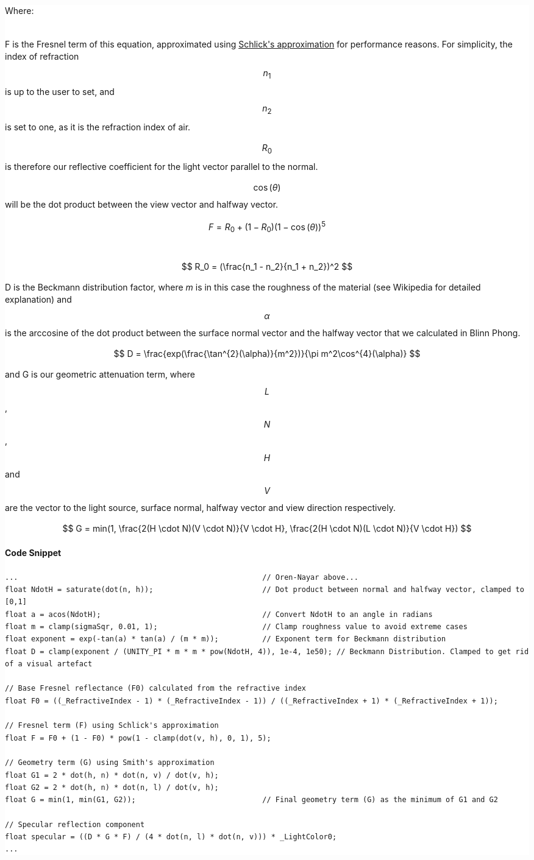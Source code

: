 Where: <br/>
<br/>

F is the Fresnel term of this equation, approximated using [Schlick's approximation](https://en.wikipedia.org/wiki/Schlick%27s_approximation) for performance reasons. For simplicity, the index of refraction $$n_1$$ is up to the user to set, and $$n_2$$ is set to one, as it is the refraction index of air.

$$R_0$$ is therefore our reflective coefficient for the light vector parallel to the normal. 

$$\cos(\theta)$$ will be the dot product between the view vector and halfway vector.

$$
F = R_0 + (1-R_0)(1-\cos(\theta))^5
$$
<br/>

$$
R_0 = (\frac{n_1 - n_2}{n_1 + n_2})^2
$$

D is the Beckmann distribution factor, where $m$ is in this case the roughness of the material (see Wikipedia for detailed explanation) and $$\alpha$$ is the arccosine of the dot product between the surface normal vector and the halfway vector that we calculated in Blinn Phong.

$$
D = \frac{exp(\frac{\tan^{2}(\alpha)}{m^2})}{\pi m^2\cos^{4}(\alpha)}
$$

and G is our geometric attenuation term, where $$L$$, $$N$$, $$H$$ and $$V$$ are the vector to the light source, surface normal, halfway vector and view direction respectively.

$$
G = min(1, \frac{2(H \cdot N)(V \cdot N)}{V \cdot H}, \frac{2(H \cdot N)(L \cdot N)}{V \cdot H})
$$

#### Code Snippet
```hlsl
...                                                        // Oren-Nayar above...
float NdotH = saturate(dot(n, h));                         // Dot product between normal and halfway vector, clamped to [0,1]
float a = acos(NdotH);                                     // Convert NdotH to an angle in radians
float m = clamp(sigmaSqr, 0.01, 1);                        // Clamp roughness value to avoid extreme cases
float exponent = exp(-tan(a) * tan(a) / (m * m));          // Exponent term for Beckmann distribution
float D = clamp(exponent / (UNITY_PI * m * m * pow(NdotH, 4)), 1e-4, 1e50); // Beckmann Distribution. Clamped to get rid of a visual artefact

// Base Fresnel reflectance (F0) calculated from the refractive index
float F0 = ((_RefractiveIndex - 1) * (_RefractiveIndex - 1)) / ((_RefractiveIndex + 1) * (_RefractiveIndex + 1));

// Fresnel term (F) using Schlick's approximation
float F = F0 + (1 - F0) * pow(1 - clamp(dot(v, h), 0, 1), 5);

// Geometry term (G) using Smith's approximation
float G1 = 2 * dot(h, n) * dot(n, v) / dot(v, h);
float G2 = 2 * dot(h, n) * dot(n, l) / dot(v, h);
float G = min(1, min(G1, G2));                             // Final geometry term (G) as the minimum of G1 and G2

// Specular reflection component
float specular = ((D * G * F) / (4 * dot(n, l) * dot(n, v))) * _LightColor0;
...
```

